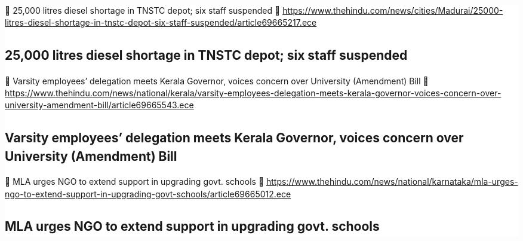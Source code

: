 📰 25,000 litres diesel shortage in TNSTC depot; six staff suspended
🔗 https://www.thehindu.com/news/cities/Madurai/25000-litres-diesel-shortage-in-tnstc-depot-six-staff-suspended/article69665217.ece

## 25,000 litres diesel shortage in TNSTC depot; six staff suspended


📰 Varsity employees’ delegation meets Kerala Governor, voices concern over University (Amendment) Bill
🔗 https://www.thehindu.com/news/national/kerala/varsity-employees-delegation-meets-kerala-governor-voices-concern-over-university-amendment-bill/article69665543.ece

## Varsity employees’ delegation meets Kerala Governor, voices concern over University (Amendment) Bill


📰 MLA urges NGO to extend support in upgrading govt. schools
🔗 https://www.thehindu.com/news/national/karnataka/mla-urges-ngo-to-extend-support-in-upgrading-govt-schools/article69665012.ece

## MLA urges NGO to extend support in upgrading govt. schools


